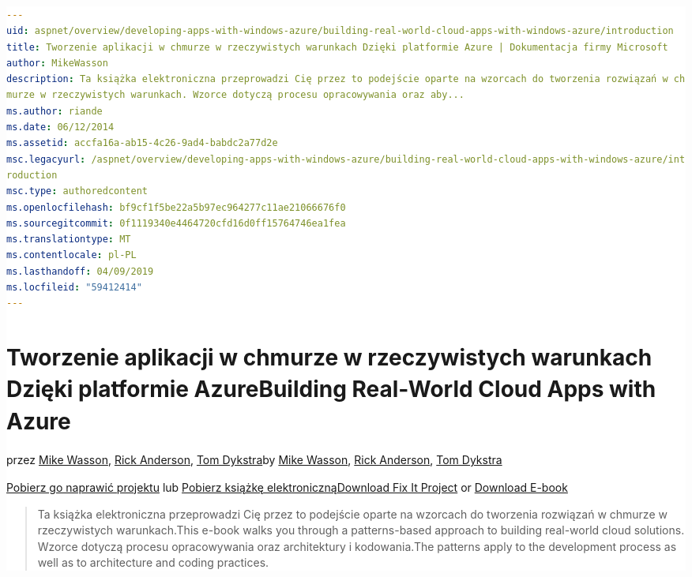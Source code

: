 ```yaml
---
uid: aspnet/overview/developing-apps-with-windows-azure/building-real-world-cloud-apps-with-windows-azure/introduction
title: Tworzenie aplikacji w chmurze w rzeczywistych warunkach Dzięki platformie Azure | Dokumentacja firmy Microsoft
author: MikeWasson
description: Ta książka elektroniczna przeprowadzi Cię przez to podejście oparte na wzorcach do tworzenia rozwiązań w chmurze w rzeczywistych warunkach. Wzorce dotyczą procesu opracowywania oraz aby...
ms.author: riande
ms.date: 06/12/2014
ms.assetid: accfa16a-ab15-4c26-9ad4-babdc2a77d2e
msc.legacyurl: /aspnet/overview/developing-apps-with-windows-azure/building-real-world-cloud-apps-with-windows-azure/introduction
msc.type: authoredcontent
ms.openlocfilehash: bf9cf1f5be22a5b97ec964277c11ae21066676f0
ms.sourcegitcommit: 0f1119340e4464720cfd16d0ff15764746ea1fea
ms.translationtype: MT
ms.contentlocale: pl-PL
ms.lasthandoff: 04/09/2019
ms.locfileid: "59412414"
---
```

# <a name="building-real-world-cloud-apps-with-azure"></a><span data-ttu-id="a37a1-104">Tworzenie aplikacji w chmurze w rzeczywistych warunkach Dzięki platformie Azure</span><span class="sxs-lookup"><span data-stu-id="a37a1-104">Building Real-World Cloud Apps with Azure</span></span>

<span data-ttu-id="a37a1-105">przez [Mike Wasson](https://github.com/MikeWasson), [Rick Anderson]((https://twitter.com/RickAndMSFT)), [Tom Dykstra](https://github.com/tdykstra)</span><span class="sxs-lookup"><span data-stu-id="a37a1-105">by [Mike Wasson](https://github.com/MikeWasson), [Rick Anderson]((https://twitter.com/RickAndMSFT)), [Tom Dykstra](https://github.com/tdykstra)</span></span>

<span data-ttu-id="a37a1-106">[Pobierz go naprawić projektu](http://code.msdn.microsoft.com/Fix-It-app-for-Building-cdd80df4) lub [Pobierz książkę elektroniczną](http://blogs.msdn.com/b/microsoft_press/archive/2014/07/23/free-ebook-building-cloud-apps-with-microsoft-azure.aspx)</span><span class="sxs-lookup"><span data-stu-id="a37a1-106">[Download Fix It Project](http://code.msdn.microsoft.com/Fix-It-app-for-Building-cdd80df4) or [Download E-book](http://blogs.msdn.com/b/microsoft_press/archive/2014/07/23/free-ebook-building-cloud-apps-with-microsoft-azure.aspx)</span></span>

> <span data-ttu-id="a37a1-107">Ta książka elektroniczna przeprowadzi Cię przez to podejście oparte na wzorcach do tworzenia rozwiązań w chmurze w rzeczywistych warunkach.</span><span class="sxs-lookup"><span data-stu-id="a37a1-107">This e-book walks you through a patterns-based approach to building real-world cloud solutions.</span></span> <span data-ttu-id="a37a1-108">Wzorce dotyczą procesu opracowywania oraz architektury i kodowania.</span><span class="sxs-lookup"><span data-stu-id="a37a1-108">The patterns apply to the development process as well as to architecture and coding practices.</span></span>
> 